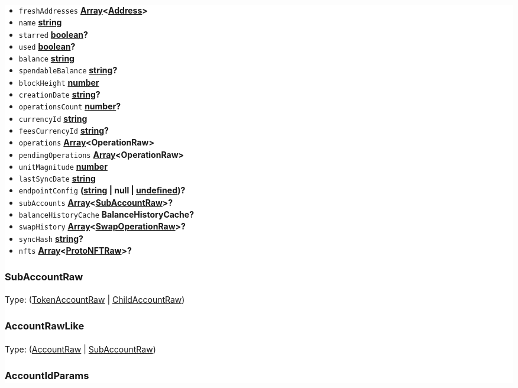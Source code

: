 *   `freshAddresses` **[Array](https://developer.mozilla.org/docs/Web/JavaScript/Reference/Global_Objects/Array)<[Address](#address)>**&#x20;
*   `name` **[string](https://developer.mozilla.org/docs/Web/JavaScript/Reference/Global_Objects/String)**&#x20;
*   `starred` **[boolean](https://developer.mozilla.org/docs/Web/JavaScript/Reference/Global_Objects/Boolean)?**&#x20;
*   `used` **[boolean](https://developer.mozilla.org/docs/Web/JavaScript/Reference/Global_Objects/Boolean)?**&#x20;
*   `balance` **[string](https://developer.mozilla.org/docs/Web/JavaScript/Reference/Global_Objects/String)**&#x20;
*   `spendableBalance` **[string](https://developer.mozilla.org/docs/Web/JavaScript/Reference/Global_Objects/String)?**&#x20;
*   `blockHeight` **[number](https://developer.mozilla.org/docs/Web/JavaScript/Reference/Global_Objects/Number)**&#x20;
*   `creationDate` **[string](https://developer.mozilla.org/docs/Web/JavaScript/Reference/Global_Objects/String)?**&#x20;
*   `operationsCount` **[number](https://developer.mozilla.org/docs/Web/JavaScript/Reference/Global_Objects/Number)?**&#x20;
*   `currencyId` **[string](https://developer.mozilla.org/docs/Web/JavaScript/Reference/Global_Objects/String)**&#x20;
*   `feesCurrencyId` **[string](https://developer.mozilla.org/docs/Web/JavaScript/Reference/Global_Objects/String)?**&#x20;
*   `operations` **[Array](https://developer.mozilla.org/docs/Web/JavaScript/Reference/Global_Objects/Array)\<OperationRaw>**&#x20;
*   `pendingOperations` **[Array](https://developer.mozilla.org/docs/Web/JavaScript/Reference/Global_Objects/Array)\<OperationRaw>**&#x20;
*   `unitMagnitude` **[number](https://developer.mozilla.org/docs/Web/JavaScript/Reference/Global_Objects/Number)**&#x20;
*   `lastSyncDate` **[string](https://developer.mozilla.org/docs/Web/JavaScript/Reference/Global_Objects/String)**&#x20;
*   `endpointConfig` **([string](https://developer.mozilla.org/docs/Web/JavaScript/Reference/Global_Objects/String) | null | [undefined](https://developer.mozilla.org/docs/Web/JavaScript/Reference/Global_Objects/undefined))?**&#x20;
*   `subAccounts` **[Array](https://developer.mozilla.org/docs/Web/JavaScript/Reference/Global_Objects/Array)<[SubAccountRaw](#subaccountraw)>?**&#x20;
*   `balanceHistoryCache` **BalanceHistoryCache?**&#x20;
*   `swapHistory` **[Array](https://developer.mozilla.org/docs/Web/JavaScript/Reference/Global_Objects/Array)<[SwapOperationRaw](#swapoperationraw)>?**&#x20;
*   `syncHash` **[string](https://developer.mozilla.org/docs/Web/JavaScript/Reference/Global_Objects/String)?**&#x20;
*   `nfts` **[Array](https://developer.mozilla.org/docs/Web/JavaScript/Reference/Global_Objects/Array)<[ProtoNFTRaw](#protonftraw)>?**&#x20;

### SubAccountRaw

Type: ([TokenAccountRaw](#tokenaccountraw) | [ChildAccountRaw](#childaccountraw))

### AccountRawLike

Type: ([AccountRaw](#accountraw) | [SubAccountRaw](#subaccountraw))

### AccountIdParams
